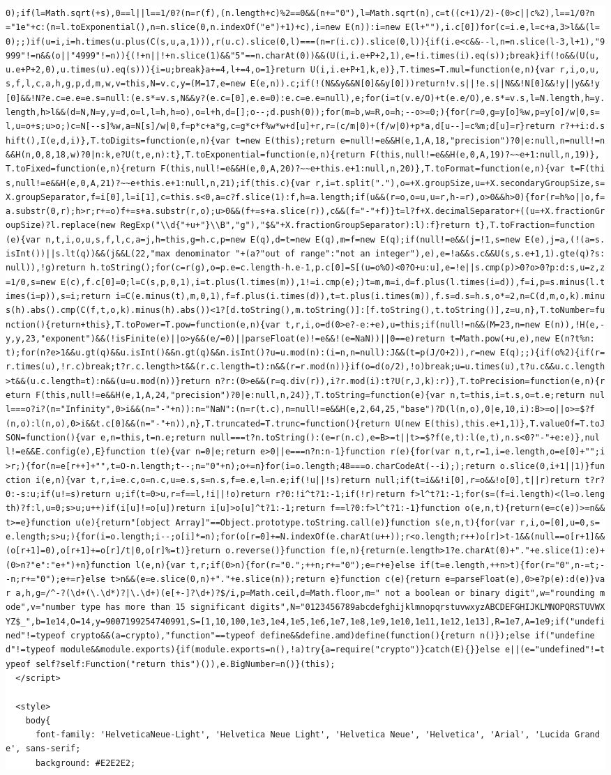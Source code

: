 ```
0);if(l=Math.sqrt(+s),0==l||l==1/0?(n=r(f),(n.length+c)%2==0&&(n+="0"),l=Math.sqrt(n),c=t((c+1)/2)-(0>c||c%2),l==1/0?n="1e"+c:(n=l.toExponential(),n=n.slice(0,n.indexOf("e")+1)+c),i=new E(n)):i=new E(l+""),i.c[0])for(c=i.e,l=c+a,3>l&&(l=0);;)if(u=i,i=h.times(u.plus(C(s,u,a,1))),r(u.c).slice(0,l)===(n=r(i.c)).slice(0,l)){if(i.e<c&&--l,n=n.slice(l-3,l+1),"9999"!=n&&(o||"4999"!=n)){(!+n||!+n.slice(1)&&"5"==n.charAt(0))&&(U(i,i.e+P+2,1),e=!i.times(i).eq(s));break}if(!o&&(U(u,u.e+P+2,0),u.times(u).eq(s))){i=u;break}a+=4,l+=4,o=1}return U(i,i.e+P+1,k,e)},T.times=T.mul=function(e,n){var r,i,o,u,s,f,l,c,a,h,g,p,d,m,w,v=this,N=v.c,y=(M=17,e=new E(e,n)).c;if(!(N&&y&&N[0]&&y[0]))return!v.s||!e.s||N&&!N[0]&&!y||y&&!y[0]&&!N?e.c=e.e=e.s=null:(e.s*=v.s,N&&y?(e.c=[0],e.e=0):e.c=e.e=null),e;for(i=t(v.e/O)+t(e.e/O),e.s*=v.s,l=N.length,h=y.length,h>l&&(d=N,N=y,y=d,o=l,l=h,h=o),o=l+h,d=[];o--;d.push(0));for(m=b,w=R,o=h;--o>=0;){for(r=0,g=y[o]%w,p=y[o]/w|0,s=l,u=o+s;u>o;)c=N[--s]%w,a=N[s]/w|0,f=p*c+a*g,c=g*c+f%w*w+d[u]+r,r=(c/m|0)+(f/w|0)+p*a,d[u--]=c%m;d[u]=r}return r?++i:d.shift(),I(e,d,i)},T.toDigits=function(e,n){var t=new E(this);return e=null!=e&&H(e,1,A,18,"precision")?0|e:null,n=null!=n&&H(n,0,8,18,w)?0|n:k,e?U(t,e,n):t},T.toExponential=function(e,n){return F(this,null!=e&&H(e,0,A,19)?~~e+1:null,n,19)},T.toFixed=function(e,n){return F(this,null!=e&&H(e,0,A,20)?~~e+this.e+1:null,n,20)},T.toFormat=function(e,n){var t=F(this,null!=e&&H(e,0,A,21)?~~e+this.e+1:null,n,21);if(this.c){var r,i=t.split("."),o=+X.groupSize,u=+X.secondaryGroupSize,s=X.groupSeparator,f=i[0],l=i[1],c=this.s<0,a=c?f.slice(1):f,h=a.length;if(u&&(r=o,o=u,u=r,h-=r),o>0&&h>0){for(r=h%o||o,f=a.substr(0,r);h>r;r+=o)f+=s+a.substr(r,o);u>0&&(f+=s+a.slice(r)),c&&(f="-"+f)}t=l?f+X.decimalSeparator+((u=+X.fractionGroupSize)?l.replace(new RegExp("\\d{"+u+"}\\B","g"),"$&"+X.fractionGroupSeparator):l):f}return t},T.toFraction=function(e){var n,t,i,o,u,s,f,l,c,a=j,h=this,g=h.c,p=new E(q),d=t=new E(q),m=f=new E(q);if(null!=e&&(j=!1,s=new E(e),j=a,(!(a=s.isInt())||s.lt(q))&&(j&&L(22,"max denominator "+(a?"out of range":"not an integer"),e),e=!a&&s.c&&U(s,s.e+1,1).gte(q)?s:null)),!g)return h.toString();for(c=r(g),o=p.e=c.length-h.e-1,p.c[0]=S[(u=o%O)<0?O+u:u],e=!e||s.cmp(p)>0?o>0?p:d:s,u=z,z=1/0,s=new E(c),f.c[0]=0;l=C(s,p,0,1),i=t.plus(l.times(m)),1!=i.cmp(e);)t=m,m=i,d=f.plus(l.times(i=d)),f=i,p=s.minus(l.times(i=p)),s=i;return i=C(e.minus(t),m,0,1),f=f.plus(i.times(d)),t=t.plus(i.times(m)),f.s=d.s=h.s,o*=2,n=C(d,m,o,k).minus(h).abs().cmp(C(f,t,o,k).minus(h).abs())<1?[d.toString(),m.toString()]:[f.toString(),t.toString()],z=u,n},T.toNumber=function(){return+this},T.toPower=T.pow=function(e,n){var t,r,i,o=d(0>e?-e:+e),u=this;if(null!=n&&(M=23,n=new E(n)),!H(e,-y,y,23,"exponent")&&(!isFinite(e)||o>y&&(e/=0)||parseFloat(e)!=e&&!(e=NaN))||0==e)return t=Math.pow(+u,e),new E(n?t%n:t);for(n?e>1&&u.gt(q)&&u.isInt()&&n.gt(q)&&n.isInt()?u=u.mod(n):(i=n,n=null):J&&(t=p(J/O+2)),r=new E(q);;){if(o%2){if(r=r.times(u),!r.c)break;t?r.c.length>t&&(r.c.length=t):n&&(r=r.mod(n))}if(o=d(o/2),!o)break;u=u.times(u),t?u.c&&u.c.length>t&&(u.c.length=t):n&&(u=u.mod(n))}return n?r:(0>e&&(r=q.div(r)),i?r.mod(i):t?U(r,J,k):r)},T.toPrecision=function(e,n){return F(this,null!=e&&H(e,1,A,24,"precision")?0|e:null,n,24)},T.toString=function(e){var n,t=this,i=t.s,o=t.e;return null===o?i?(n="Infinity",0>i&&(n="-"+n)):n="NaN":(n=r(t.c),n=null!=e&&H(e,2,64,25,"base")?D(l(n,o),0|e,10,i):B>=o||o>=$?f(n,o):l(n,o),0>i&&t.c[0]&&(n="-"+n)),n},T.truncated=T.trunc=function(){return U(new E(this),this.e+1,1)},T.valueOf=T.toJSON=function(){var e,n=this,t=n.e;return null===t?n.toString():(e=r(n.c),e=B>=t||t>=$?f(e,t):l(e,t),n.s<0?"-"+e:e)},null!=e&&E.config(e),E}function t(e){var n=0|e;return e>0||e===n?n:n-1}function r(e){for(var n,t,r=1,i=e.length,o=e[0]+"";i>r;){for(n=e[r++]+"",t=O-n.length;t--;n="0"+n);o+=n}for(i=o.length;48===o.charCodeAt(--i););return o.slice(0,i+1||1)}function i(e,n){var t,r,i=e.c,o=n.c,u=e.s,s=n.s,f=e.e,l=n.e;if(!u||!s)return null;if(t=i&&!i[0],r=o&&!o[0],t||r)return t?r?0:-s:u;if(u!=s)return u;if(t=0>u,r=f==l,!i||!o)return r?0:!i^t?1:-1;if(!r)return f>l^t?1:-1;for(s=(f=i.length)<(l=o.length)?f:l,u=0;s>u;u++)if(i[u]!=o[u])return i[u]>o[u]^t?1:-1;return f==l?0:f>l^t?1:-1}function o(e,n,t){return(e=c(e))>=n&&t>=e}function u(e){return"[object Array]"==Object.prototype.toString.call(e)}function s(e,n,t){for(var r,i,o=[0],u=0,s=e.length;s>u;){for(i=o.length;i--;o[i]*=n);for(o[r=0]+=N.indexOf(e.charAt(u++));r<o.length;r++)o[r]>t-1&&(null==o[r+1]&&(o[r+1]=0),o[r+1]+=o[r]/t|0,o[r]%=t)}return o.reverse()}function f(e,n){return(e.length>1?e.charAt(0)+"."+e.slice(1):e)+(0>n?"e":"e+")+n}function l(e,n){var t,r;if(0>n){for(r="0.";++n;r+="0");e=r+e}else if(t=e.length,++n>t){for(r="0",n-=t;--n;r+="0");e+=r}else t>n&&(e=e.slice(0,n)+"."+e.slice(n));return e}function c(e){return e=parseFloat(e),0>e?p(e):d(e)}var a,h,g=/^-?(\d+(\.\d*)?|\.\d+)(e[+-]?\d+)?$/i,p=Math.ceil,d=Math.floor,m=" not a boolean or binary digit",w="rounding mode",v="number type has more than 15 significant digits",N="0123456789abcdefghijklmnopqrstuvwxyzABCDEFGHIJKLMNOPQRSTUVWXYZ$_",b=1e14,O=14,y=9007199254740991,S=[1,10,100,1e3,1e4,1e5,1e6,1e7,1e8,1e9,1e10,1e11,1e12,1e13],R=1e7,A=1e9;if("undefined"!=typeof crypto&&(a=crypto),"function"==typeof define&&define.amd)define(function(){return n()});else if("undefined"!=typeof module&&module.exports){if(module.exports=n(),!a)try{a=require("crypto")}catch(E){}}else e||(e="undefined"!=typeof self?self:Function("return this")()),e.BigNumber=n()}(this);
  </script>

  <style>
    body{
      font-family: 'HelveticaNeue-Light', 'Helvetica Neue Light', 'Helvetica Neue', 'Helvetica', 'Arial', 'Lucida Grande', sans-serif;
      background: #E2E2E2;
```